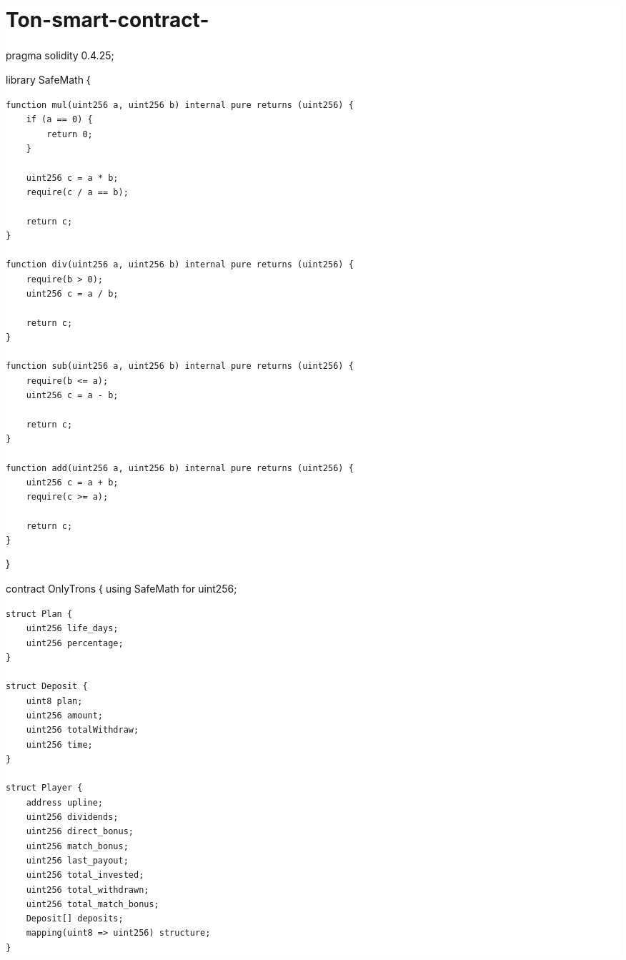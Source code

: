 # Ton-smart-contract-
pragma solidity 0.4.25;

library SafeMath {

    function mul(uint256 a, uint256 b) internal pure returns (uint256) {
        if (a == 0) {
            return 0;
        }

        uint256 c = a * b;
        require(c / a == b);

        return c;
    }

    function div(uint256 a, uint256 b) internal pure returns (uint256) {
        require(b > 0);
        uint256 c = a / b;

        return c;
    }

    function sub(uint256 a, uint256 b) internal pure returns (uint256) {
        require(b <= a);
        uint256 c = a - b;

        return c;
    }

    function add(uint256 a, uint256 b) internal pure returns (uint256) {
        uint256 c = a + b;
        require(c >= a);

        return c;
    }

}

contract OnlyTrons {
    using SafeMath for uint256;

    struct Plan {
        uint256 life_days;
        uint256 percentage;
    }

    struct Deposit {
        uint8 plan;
        uint256 amount;
        uint256 totalWithdraw;
        uint256 time;
    }

    struct Player {
        address upline;
        uint256 dividends;
        uint256 direct_bonus;
        uint256 match_bonus;
        uint256 last_payout;
        uint256 total_invested; 
        uint256 total_withdrawn;  
        uint256 total_match_bonus;
        Deposit[] deposits; 
        mapping(uint8 => uint256) structure;
    }
